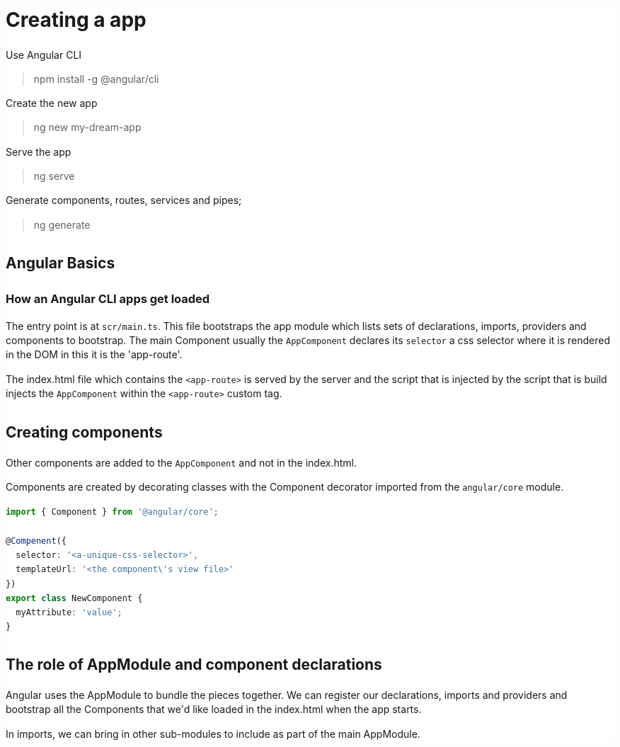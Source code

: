# Creating a app
Use Angular CLI
> npm install -g @angular/cli

Create the new app
> ng new my-dream-app

Serve the app
> ng serve

Generate components, routes, services and pipes;
> ng generate


## Angular Basics
### How an Angular CLI apps get loaded
The entry point is at `scr/main.ts`. This file bootstraps the app module which lists sets of declarations, imports, providers and components to bootstrap. The main Component usually the `AppComponent` declares its `selector` a css selector where it is rendered in the DOM in this it is the 'app-route'.

The index.html file which contains the `<app-route>` is served by the server and the script that is injected by the script that is build injects the `AppComponent` within the `<app-route>` custom tag.


## Creating components
Other components are added to the `AppComponent` and not in the index.html.

Components are created by decorating classes with the Component decorator imported from the `angular/core` module.


```ts
import { Component } from '@angular/core';

@Compenent({
  selector: '<a-unique-css-selector>',
  templateUrl: '<the component\'s view file>'
})
export class NewComponent {
  myAttribute: 'value';
}
```

## The role of AppModule and component declarations
Angular uses the AppModule to bundle the pieces together. We can register our declarations, imports and providers and bootstrap all the Components that we'd like loaded in the index.html when the app starts.

In imports, we can bring in other sub-modules to include as part of the main AppModule.
